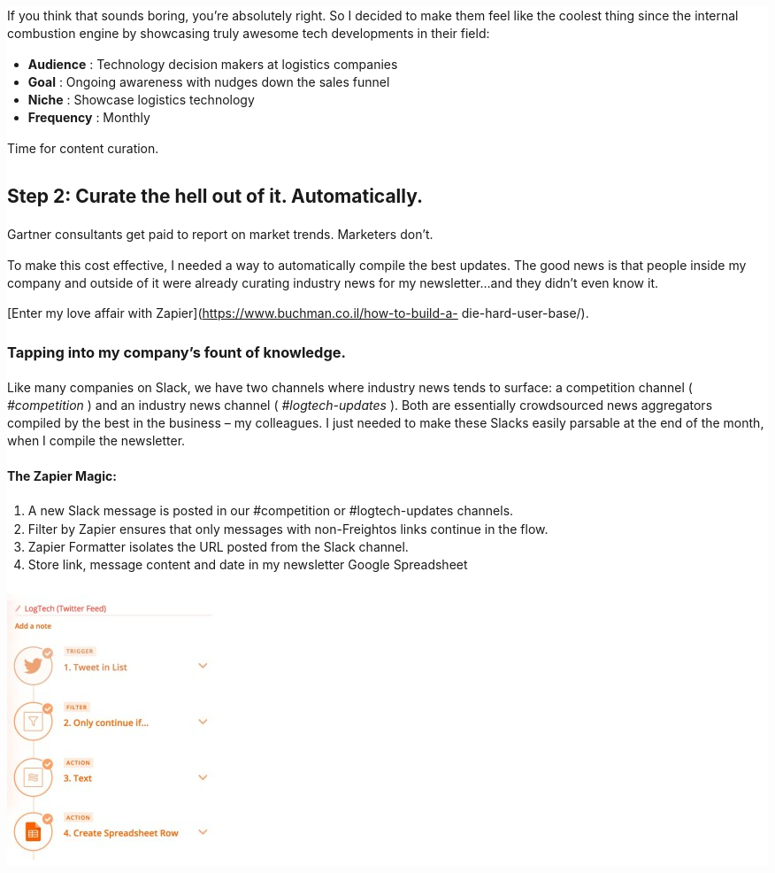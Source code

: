 If you think that sounds boring, you’re absolutely right. So I decided to make
them feel like the coolest thing since the internal combustion engine by
showcasing truly awesome tech developments in their field:

  * **Audience** : Technology decision makers at logistics companies
  * **Goal** : Ongoing awareness with nudges down the sales funnel
  * **Niche** : Showcase logistics technology
  * **Frequency** : Monthly

Time for content curation.

## Step 2: Curate the hell out of it. Automatically.

Gartner consultants get paid to report on market trends. Marketers don’t.

To make this cost effective, I needed a way to automatically compile the best
updates. The good news is that people inside my company and outside of it were
already curating industry news for my newsletter…and they didn’t even know it.

[Enter my love affair with Zapier](https://www.buchman.co.il/how-to-build-a-
die-hard-user-base/).

### Tapping into my company’s fount of knowledge.

Like many companies on Slack, we have two channels where industry news tends
to surface: a competition channel ( _#competition_ ) and an industry news
channel ( _#logtech-updates_ ). Both are essentially crowdsourced news
aggregators compiled by the best in the business – my colleagues. I just
needed to make these Slacks easily parsable at the end of the month, when I
compile the newsletter.

#### **The Zapier Magic:**

  1. A new Slack message is posted in our #competition or #logtech-updates channels.
  2. Filter by Zapier ensures that only messages with non-Freightos links continue in the flow.
  3. Zapier Formatter isolates the URL posted from the Slack channel.
  4. Store link, message content and date in my newsletter Google Spreadsheet

### ![](scaling-b2b-newsletter-in-2-hours-automation.jpg)
